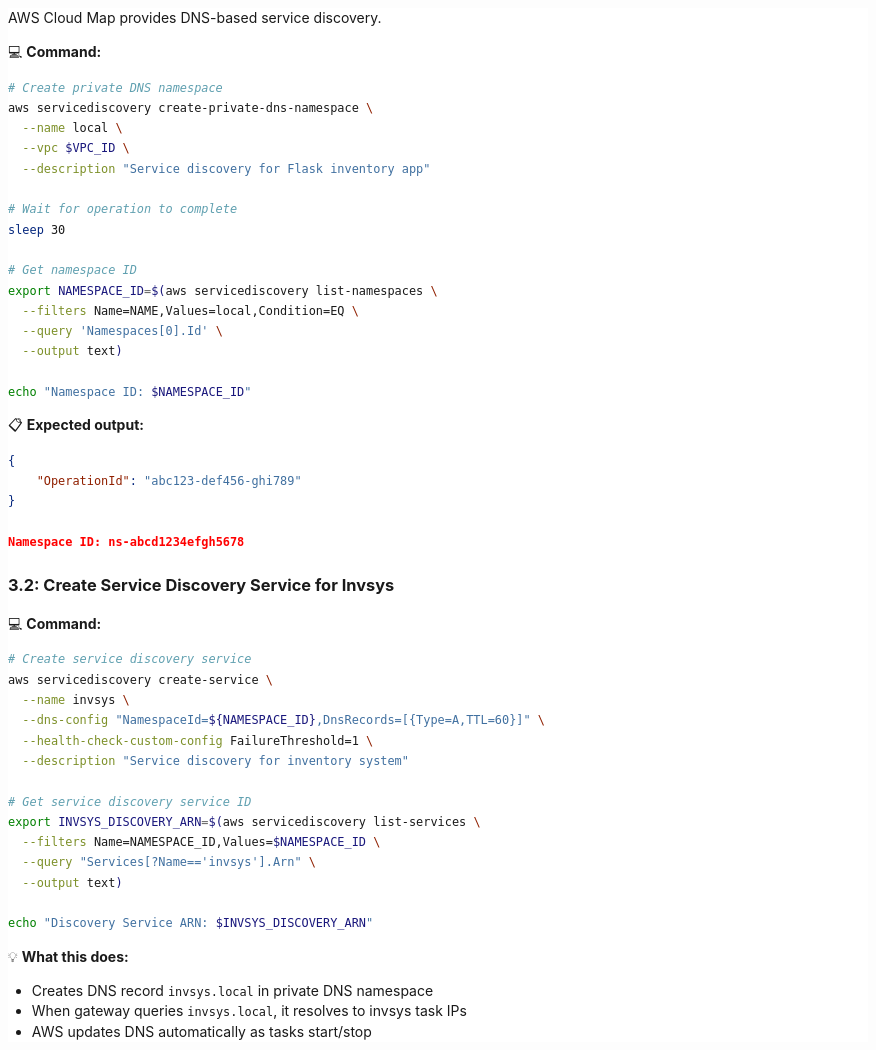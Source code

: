 AWS Cloud Map provides DNS-based service discovery.

💻 **Command:**

```bash
# Create private DNS namespace
aws servicediscovery create-private-dns-namespace \
  --name local \
  --vpc $VPC_ID \
  --description "Service discovery for Flask inventory app"

# Wait for operation to complete
sleep 30

# Get namespace ID
export NAMESPACE_ID=$(aws servicediscovery list-namespaces \
  --filters Name=NAME,Values=local,Condition=EQ \
  --query 'Namespaces[0].Id' \
  --output text)

echo "Namespace ID: $NAMESPACE_ID"
```

📋 **Expected output:**

```json
{
    "OperationId": "abc123-def456-ghi789"
}

Namespace ID: ns-abcd1234efgh5678
```

### 3.2: Create Service Discovery Service for Invsys

💻 **Command:**

```bash
# Create service discovery service
aws servicediscovery create-service \
  --name invsys \
  --dns-config "NamespaceId=${NAMESPACE_ID},DnsRecords=[{Type=A,TTL=60}]" \
  --health-check-custom-config FailureThreshold=1 \
  --description "Service discovery for inventory system"

# Get service discovery service ID
export INVSYS_DISCOVERY_ARN=$(aws servicediscovery list-services \
  --filters Name=NAMESPACE_ID,Values=$NAMESPACE_ID \
  --query "Services[?Name=='invsys'].Arn" \
  --output text)

echo "Discovery Service ARN: $INVSYS_DISCOVERY_ARN"
```

💡 **What this does:**
- Creates DNS record `invsys.local` in private DNS namespace
- When gateway queries `invsys.local`, it resolves to invsys task IPs
- AWS updates DNS automatically as tasks start/stop
